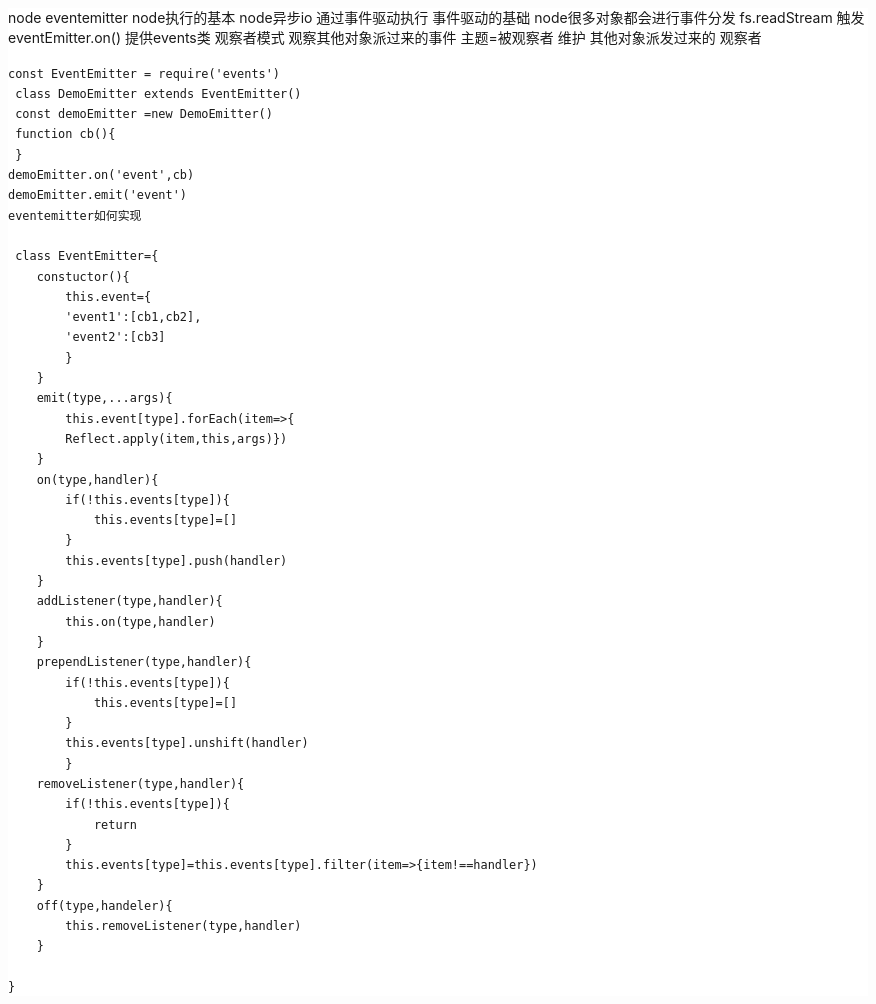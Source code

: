 node  eventemitter node执行的基本
node异步io 通过事件驱动执行
事件驱动的基础
node很多对象都会进行事件分发
fs.readStream  触发eventEmitter.on()
提供events类 观察者模式
观察其他对象派过来的事件
主题=被观察者 维护 其他对象派发过来的 观察者
```
const EventEmitter = require('events')
 class DemoEmitter extends EventEmitter()
 const demoEmitter =new DemoEmitter()
 function cb(){
 }
demoEmitter.on('event',cb)
demoEmitter.emit('event')
eventemitter如何实现

 class EventEmitter={
	constuctor(){
		this.event={
		'event1':[cb1,cb2],
		'event2':[cb3]
		}
	}
	emit(type,...args){
		this.event[type].forEach(item=>{
		Reflect.apply(item,this,args)})
	}
	on(type,handler){
		if(!this.events[type]){
			this.events[type]=[]
		}
		this.events[type].push(handler)
	}
	addListener(type,handler){
		this.on(type,handler)
	}
	prependListener(type,handler){
		if(!this.events[type]){
			this.events[type]=[]
		}
		this.events[type].unshift(handler)
		}
	removeListener(type,handler){
		if(!this.events[type]){
			return
		}
		this.events[type]=this.events[type].filter(item=>{item!==handler})
	}
	off(type,handeler){
		this.removeListener(type,handler)
	}

}
```
 
